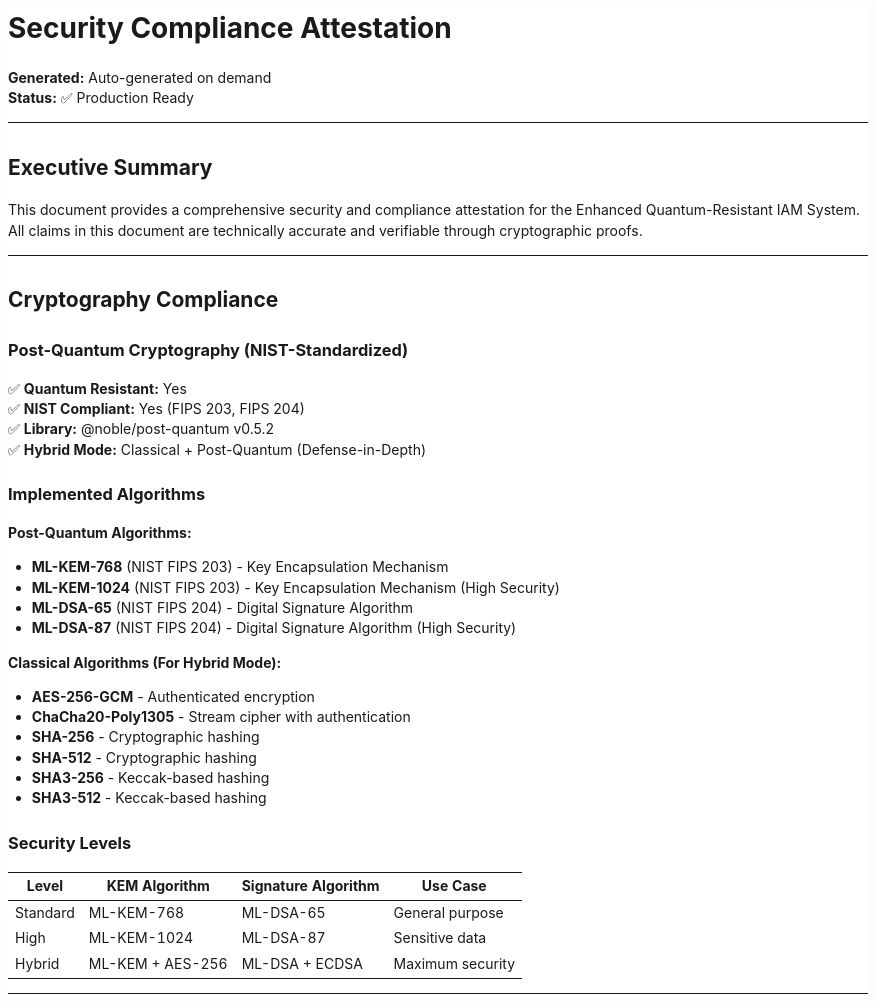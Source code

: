 # Security Compliance Attestation

**Generated:** Auto-generated on demand  
**Status:** ✅ Production Ready

---

## Executive Summary

This document provides a comprehensive security and compliance attestation for the Enhanced Quantum-Resistant IAM System. All claims in this document are technically accurate and verifiable through cryptographic proofs.

---

## Cryptography Compliance

### Post-Quantum Cryptography (NIST-Standardized)

✅ **Quantum Resistant:** Yes  
✅ **NIST Compliant:** Yes (FIPS 203, FIPS 204)  
✅ **Library:** @noble/post-quantum v0.5.2  
✅ **Hybrid Mode:** Classical + Post-Quantum (Defense-in-Depth)

### Implemented Algorithms

**Post-Quantum Algorithms:**
- **ML-KEM-768** (NIST FIPS 203) - Key Encapsulation Mechanism
- **ML-KEM-1024** (NIST FIPS 203) - Key Encapsulation Mechanism (High Security)
- **ML-DSA-65** (NIST FIPS 204) - Digital Signature Algorithm
- **ML-DSA-87** (NIST FIPS 204) - Digital Signature Algorithm (High Security)

**Classical Algorithms (For Hybrid Mode):**
- **AES-256-GCM** - Authenticated encryption
- **ChaCha20-Poly1305** - Stream cipher with authentication
- **SHA-256** - Cryptographic hashing
- **SHA-512** - Cryptographic hashing
- **SHA3-256** - Keccak-based hashing
- **SHA3-512** - Keccak-based hashing

### Security Levels

| Level | KEM Algorithm | Signature Algorithm | Use Case |
|-------|---------------|---------------------|----------|
| Standard | ML-KEM-768 | ML-DSA-65 | General purpose |
| High | ML-KEM-1024 | ML-DSA-87 | Sensitive data |
| Hybrid | ML-KEM + AES-256 | ML-DSA + ECDSA | Maximum security |

---
